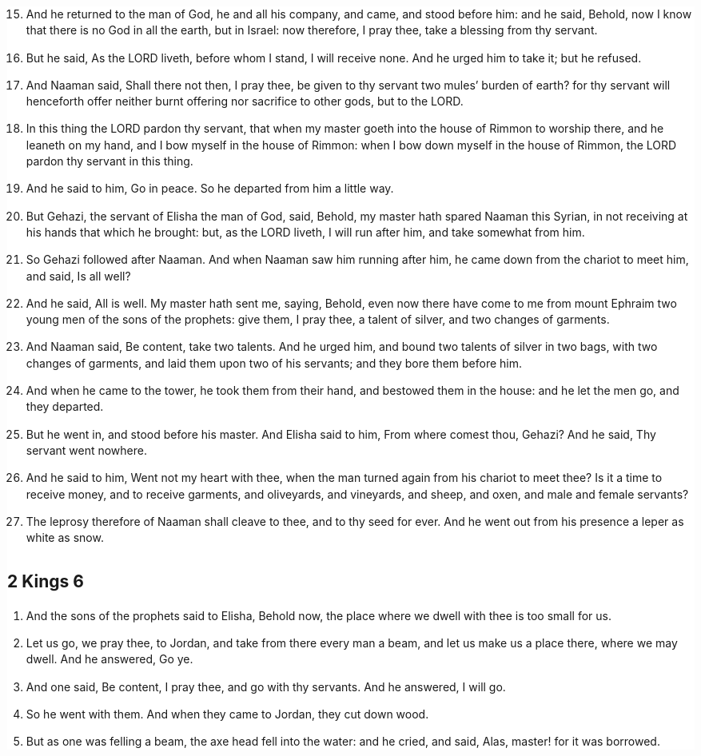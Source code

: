 15. And he returned to the man of God, he and all his company, and came, and stood before him: and he said, Behold, now I know that there is no God in all the earth, but in Israel: now therefore, I pray thee, take a blessing from thy servant.

16. But he said, As the LORD liveth, before whom I stand, I will receive none. And he urged him to take it; but he refused.

17. And Naaman said, Shall there not then, I pray thee, be given to thy servant two mules’ burden of earth? for thy servant will henceforth offer neither burnt offering nor sacrifice to other gods, but to the LORD.

18. In this thing the LORD pardon thy servant, that when my master goeth into the house of Rimmon to worship there, and he leaneth on my hand, and I bow myself in the house of Rimmon: when I bow down myself in the house of Rimmon, the LORD pardon thy servant in this thing.

19. And he said to him, Go in peace. So he departed from him a little way. 

20. But Gehazi, the servant of Elisha the man of God, said, Behold, my master hath spared Naaman this Syrian, in not receiving at his hands that which he brought: but, as the LORD liveth, I will run after him, and take somewhat from him.

21. So Gehazi followed after Naaman. And when Naaman saw him running after him, he came down from the chariot to meet him, and said, Is all well? 

22. And he said, All is well. My master hath sent me, saying, Behold, even now there have come to me from mount Ephraim two young men of the sons of the prophets: give them, I pray thee, a talent of silver, and two changes of garments.

23. And Naaman said, Be content, take two talents. And he urged him, and bound two talents of silver in two bags, with two changes of garments, and laid them upon two of his servants; and they bore them before him.

24. And when he came to the tower, he took them from their hand, and bestowed them in the house: and he let the men go, and they departed. 

25. But he went in, and stood before his master. And Elisha said to him, From where comest thou, Gehazi? And he said, Thy servant went nowhere. 

26. And he said to him, Went not my heart with thee, when the man turned again from his chariot to meet thee? Is it a time to receive money, and to receive garments, and oliveyards, and vineyards, and sheep, and oxen, and male and female servants?

27. The leprosy therefore of Naaman shall cleave to thee, and to thy seed for ever. And he went out from his presence a leper as white as snow.

## 2 Kings 6

1. And the sons of the prophets said to Elisha, Behold now, the place where we dwell with thee is too small for us.

2. Let us go, we pray thee, to Jordan, and take from there every man a beam, and let us make us a place there, where we may dwell. And he answered, Go ye.

3. And one said, Be content, I pray thee, and go with thy servants. And he answered, I will go.

4. So he went with them. And when they came to Jordan, they cut down wood.

5. But as one was felling a beam, the axe head fell into the water: and he cried, and said, Alas, master! for it was borrowed. 
